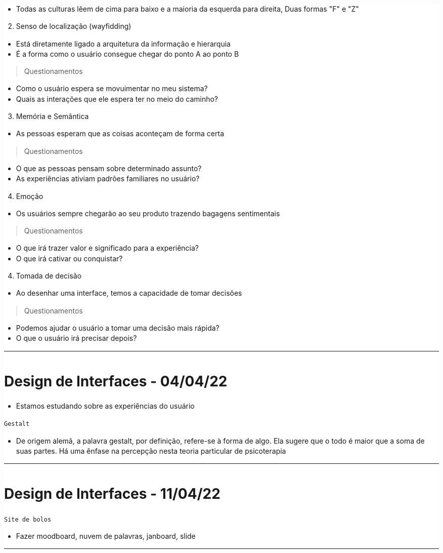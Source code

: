- Todas as culturas lêem de cima para baixo e a maioria da esquerda para direita, Duas formas "F" e "Z"

2. Senso de localização (wayfidding)

- Está diretamente ligado a arquitetura da informação e hierarquia
- É a forma como o usuário consegue chegar do ponto A ao ponto B

> Questionamentos

- Como o usuário espera se movuimentar no meu sistema?
- Quais as interações que ele espera ter no meio do caminho?

3. Memória e Semântica 

- As pessoas esperam que as coisas aconteçam de forma certa

> Questionamentos

- O que as pessoas pensam sobre determinado assunto?
- As experiências ativiam padrões familiares no usuário?

4. Emoção

- Os usuários sempre chegarão ao seu produto trazendo bagagens sentimentais

> Questionamentos

- O que irá trazer valor e significado para a experiência?
- O que irá cativar ou conquistar?

4. Tomada de decisão

- Ao desenhar uma interface, temos a capacidade de tomar decisões

> Questionamentos

- Podemos ajudar o usuário a tomar uma decisão mais rápida?
- O que o usuário irá precisar depois?

---

# Design de Interfaces - 04/04/22

- Estamos estudando sobre as experiências do usuário 

`Gestalt`

- De origem alemã, a palavra gestalt, por definição, refere-se à forma de algo. Ela sugere que o todo é maior que a soma de suas partes. Há uma ênfase na percepção nesta teoria particular de psicoterapia

---

# Design de Interfaces - 11/04/22

`Site de bolos`

- Fazer moodboard, nuvem de palavras, janboard, slide

---
